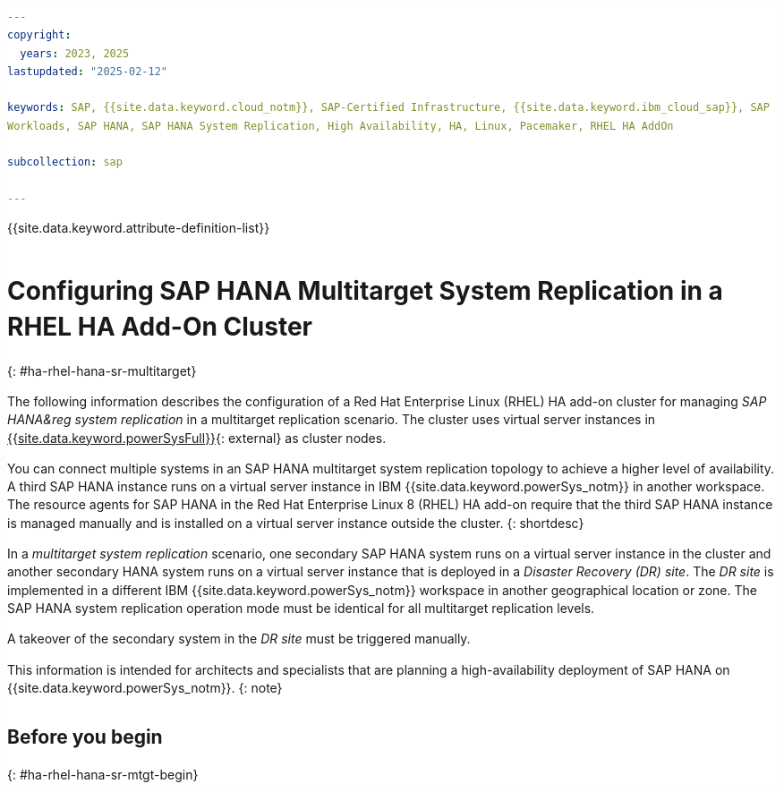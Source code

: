 ```yaml
---
copyright:
  years: 2023, 2025
lastupdated: "2025-02-12"

keywords: SAP, {{site.data.keyword.cloud_notm}}, SAP-Certified Infrastructure, {{site.data.keyword.ibm_cloud_sap}}, SAP Workloads, SAP HANA, SAP HANA System Replication, High Availability, HA, Linux, Pacemaker, RHEL HA AddOn

subcollection: sap

---
```


{{site.data.keyword.attribute-definition-list}}


# Configuring SAP HANA Multitarget System Replication in a RHEL HA Add-On Cluster
{: #ha-rhel-hana-sr-multitarget}

The following information describes the configuration of a Red Hat Enterprise Linux (RHEL) HA add-on cluster for managing *SAP HANA&reg system replication* in a multitarget replication scenario.
The cluster uses virtual server instances in [{{site.data.keyword.powerSysFull}}](https://www.ibm.com/products/power-virtual-server){: external} as cluster nodes.

You can connect multiple systems in an SAP HANA multitarget system replication topology to achieve a higher level of availability.
A third SAP HANA instance runs on a virtual server instance in IBM {{site.data.keyword.powerSys_notm}} in another workspace.
The resource agents for SAP HANA in the Red Hat Enterprise Linux 8 (RHEL) HA add-on require that the third SAP HANA instance is managed manually and is installed on a virtual server instance outside the cluster.
{: shortdesc}

In a *multitarget system replication* scenario, one secondary SAP HANA system runs on a virtual server instance in the cluster and another secondary HANA system runs on a virtual server instance that is deployed in a *Disaster Recovery (DR) site*.
The *DR site* is implemented in a different IBM {{site.data.keyword.powerSys_notm}} workspace in another geographical location or zone.
The SAP HANA system replication operation mode must be identical for all multitarget replication levels.

A takeover of the secondary system in the *DR site* must be triggered manually.

This information is intended for architects and specialists that are planning a high-availability deployment of SAP HANA on {{site.data.keyword.powerSys_notm}}.
{: note}

## Before you begin
{: #ha-rhel-hana-sr-mtgt-begin}
